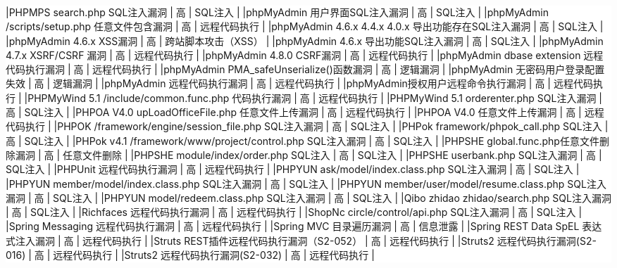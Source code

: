 |PHPMPS search.php SQL注入漏洞	| 高	| SQL注入 |
|phpMyAdmin  用户界面SQL注入漏洞	| 高	| SQL注入 |
|phpMyAdmin /scripts/setup.php 任意文件包含漏洞	| 高	| 远程代码执行 |
|phpMyAdmin 4.6.x 4.4.x 4.0.x 导出功能存在SQL注入漏洞	| 高	| SQL注入 |
|phpMyAdmin 4.6.x XSS漏洞	| 高	| 跨站脚本攻击（XSS） |
|phpMyAdmin 4.6.x 导出功能SQL注入漏洞	| 高	| SQL注入 |
|phpMyAdmin 4.7.x XSRF/CSRF 漏洞	| 高	| 远程代码执行 |
|phpMyAdmin 4.8.0 CSRF漏洞	| 高	| 远程代码执行 |
|phpMyAdmin dbase extension 远程代码执行漏洞	| 高	| 远程代码执行 |
|phpMyAdmin PMA_safeUnserialize()函数漏洞	| 高	| 逻辑漏洞 |
|phpMyAdmin 无密码用户登录配置失效	| 高	| 逻辑漏洞 |
|phpMyAdmin 远程代码执行漏洞	| 高	| 远程代码执行 |
|phpMyAdmin授权用户远程命令执行漏洞	| 高	| 远程代码执行 |
|PHPMyWind 5.1 /include/common.func.php 代码执行漏洞	| 高	| 远程代码执行 |
|PHPMyWind 5.1 orderenter.php SQL注入漏洞	| 高	| SQL注入 |
|PHPOA V4.0 upLoadOfficeFile.php 任意文件上传漏洞	| 高	| 远程代码执行 |
|PHPOA V4.0 任意文件上传漏洞	| 高	| 远程代码执行 |
|PHPOK /framework/engine/session_file.php SQL注入漏洞	| 高	| SQL注入 |
|PHPok framework/phpok_call.php SQL注入	| 高	| SQL注入 |
|PHPok v4.1 /framework/www/project/control.php SQL注入漏洞	| 高	| SQL注入 |
|PHPSHE global.func.php任意文件删除漏洞	| 高	| 任意文件删除 |
|PHPSHE module/index/order.php SQL注入	| 高	| SQL注入 |
|PHPSHE userbank.php SQL注入漏洞	| 高	| SQL注入 |
|PHPUnit 远程代码执行漏洞	| 高	| 远程代码执行 |
|PHPYUN ask/model/index.class.php SQL注入漏洞	| 高	| SQL注入 |
|PHPYUN member/model/index.class.php SQL注入漏洞	| 高	| SQL注入 |
|PHPYUN member/user/model/resume.class.php SQL注入漏洞	| 高	| SQL注入 |
|PHPYUN model/redeem.class.php SQL注入漏洞	| 高	| SQL注入 |
|Qibo zhidao zhidao/search.php SQL注入漏洞	| 高	| SQL注入 |
|Richfaces 远程代码执行漏洞	| 高	| 远程代码执行 |
|ShopNc circle/control/api.php SQL注入漏洞	| 高	| SQL注入 |
|Spring Messaging 远程代码执行漏洞	| 高	| 远程代码执行 |
|Spring MVC 目录遍历漏洞	| 高	| 信息泄露 |
|Spring REST Data SpEL 表达式注入漏洞	| 高	| 远程代码执行 |
|Struts REST插件远程代码执行漏洞（S2-052）	| 高	| 远程代码执行 |
|Struts2 远程代码执行漏洞(S2-016)	| 高	| 远程代码执行 |
|Struts2 远程代码执行漏洞(S2-032)	| 高	| 远程代码执行 |